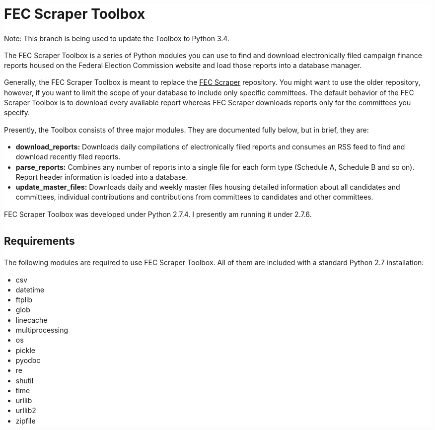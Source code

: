 # FEC Scraper Toolbox
Note: This branch is being used to update the Toolbox to Python 3.4.

The FEC Scraper Toolbox is a series of Python modules you can use to
find and download electronically filed campaign finance reports housed
on the Federal Election Commission website and load those reports into
a database manager.

Generally, the FEC Scraper Toolbox is meant to replace the [FEC Scraper](https://github.com/cschnaars/FEC-Scraper)
repository.  You might want to use the older repository, however, if
you want to limit the scope of your database to include only specific
committees.  The default behavior of the FEC Scraper Toolbox is to
download every available report whereas FEC Scraper downloads reports
only for the committees you specify.

Presently, the Toolbox consists of three major modules. They are
documented fully below, but in brief, they are:
* __download_reports:__ Downloads daily compilations of electronically
filed reports and consumes an RSS feed to find and download
recently filed reports.
* __parse_reports:__ Combines any number of reports into a single file
for each form type (Schedule A, Schedule B and so on).  Report header
information is loaded into a database.
* __update_master_files:__ Downloads daily and weekly master files
housing detailed information about all candidates and committees,
individual contributions and contributions from committees to
candidates and other committees.

FEC Scraper Toolbox was developed under Python 2.7.4. I presently am
running it under 2.7.6.

## Requirements
The following modules are required to use FEC Scraper Toolbox. All of
them are included with a standard Python 2.7 installation:
* csv
* datetime
* ftplib
* glob
* linecache
* multiprocessing
* os
* pickle
* pyodbc
* re
* shutil
* time
* urllib
* urllib2
* zipfile
